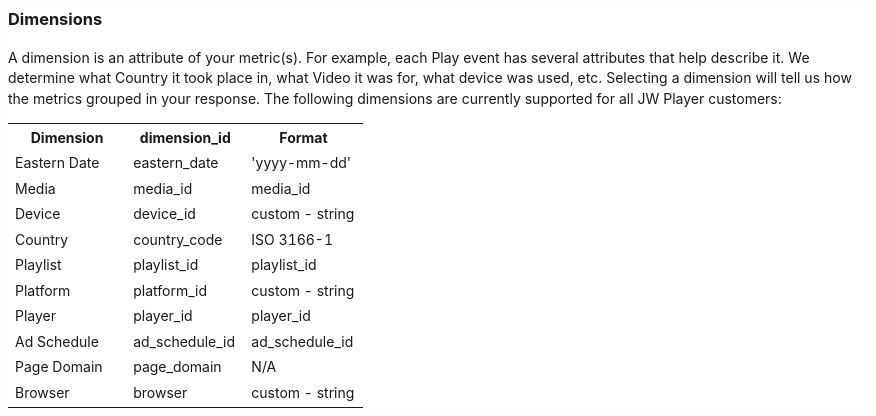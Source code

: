 
### Dimensions

A dimension is an attribute of your metric(s).  For example, each Play event has several attributes that help describe it.  We determine what Country it took place in, what Video it was for, what device was used, etc.  Selecting a dimension will tell us how the metrics grouped in your response.  The following dimensions are currently supported for all JW Player customers:

<table>
	<tr>
		<th style="width:33%">Dimension</th>
		<th style="width:33%">dimension_id</th>
		<th style="width:33%">Format</th>
	</tr>
	<tr>
		<td>Eastern Date</td>
		<td>eastern_date</td>
		<td>'yyyy-mm-dd'</td>
	</tr>
	<tr>
		<td>Media</td>
		<td>media_id</td>
		<td>media_id</td>
	</tr>
	<tr>
		<td>Device</td>
		<td>device_id</td>
		<td>custom - string</td>
	</tr>
	<tr>
		<td>Country</td>
		<td>country_code</td>
		<td>ISO 3166-1</td>
	</tr>
	<tr>
		<td>Playlist</td>
		<td>playlist_id</td>
		<td>playlist_id</td>
	</tr>
	<tr>
		<td>Platform</td>
		<td>platform_id</td>
		<td>custom - string</td>
	</tr>
	<tr>
		<td>Player</td>
		<td>player_id</td>
		<td>player_id</td>
	</tr>
	<tr>
		<td>Ad Schedule</td>
		<td>ad_schedule_id</td>
		<td>ad_schedule_id</td>
	</tr>
	<tr>
		<td>Page Domain</td>
		<td>page_domain</td>
		<td>N/A</td>
	</tr>
	<tr>
		<td>Browser</td>
		<td>browser</td>
		<td>custom - string</td>
	</tr>